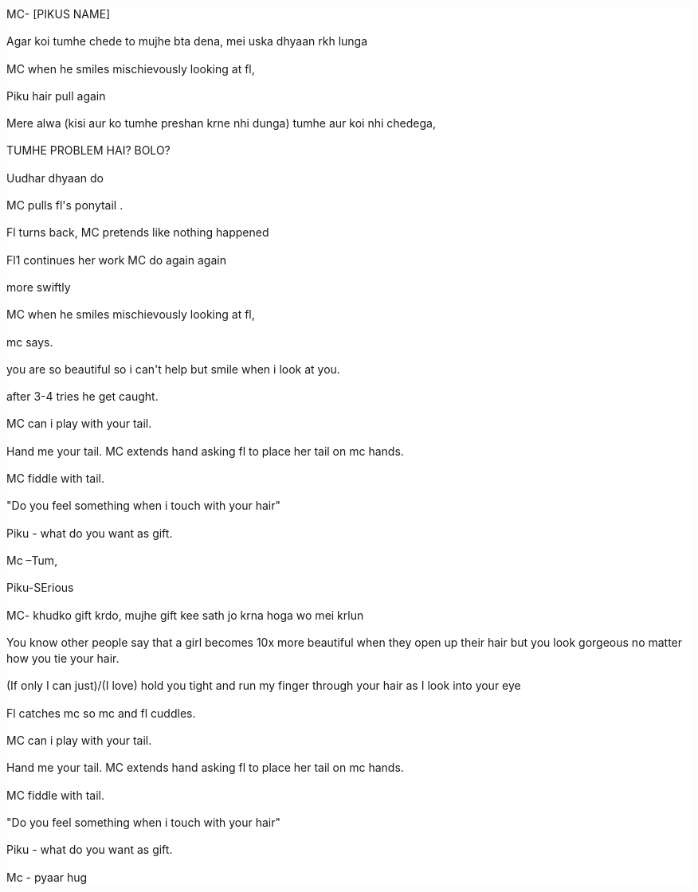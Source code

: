 MC- [PIKUS NAME]

Agar koi tumhe chede to mujhe bta dena, mei uska dhyaan rkh lunga

MC when he smiles mischievously looking at fl,

Piku hair pull again

Mere alwa (kisi aur ko tumhe preshan krne nhi dunga) tumhe aur koi nhi chedega,

TUMHE PROBLEM HAI? BOLO?

Uudhar dhyaan do 

MC pulls fl's ponytail .

Fl turns back, MC pretends like nothing happened

Fl1 continues her work MC do again again 

more swiftly 

MC when he smiles mischievously looking at fl,

mc says.

you are so beautiful so i can't help but smile when i look at you.

after 3-4 tries he get caught.

MC can i play with your tail.

Hand me your tail. MC extends hand asking fl to place her tail on mc hands.

MC fiddle with tail.

"Do you feel something when i touch with your hair"

Piku - what do you want as gift.

Mc –Tum,

Piku-SErious

MC- khudko gift krdo, mujhe gift kee sath jo krna hoga wo mei krlun

You know other people say that a girl becomes 10x more beautiful when they open up their hair but you look gorgeous no matter how you tie your hair.

(If only I can just)/(I love) hold you tight and run my finger through your hair as I look into your eye

Fl catches mc so mc and fl cuddles.

MC can i play with your tail.

Hand me your tail. MC extends hand asking fl to place her tail on mc hands.

MC fiddle with tail.

"Do you feel something when i touch with your hair"

Piku - what do you want as gift.

Mc - pyaar hug
